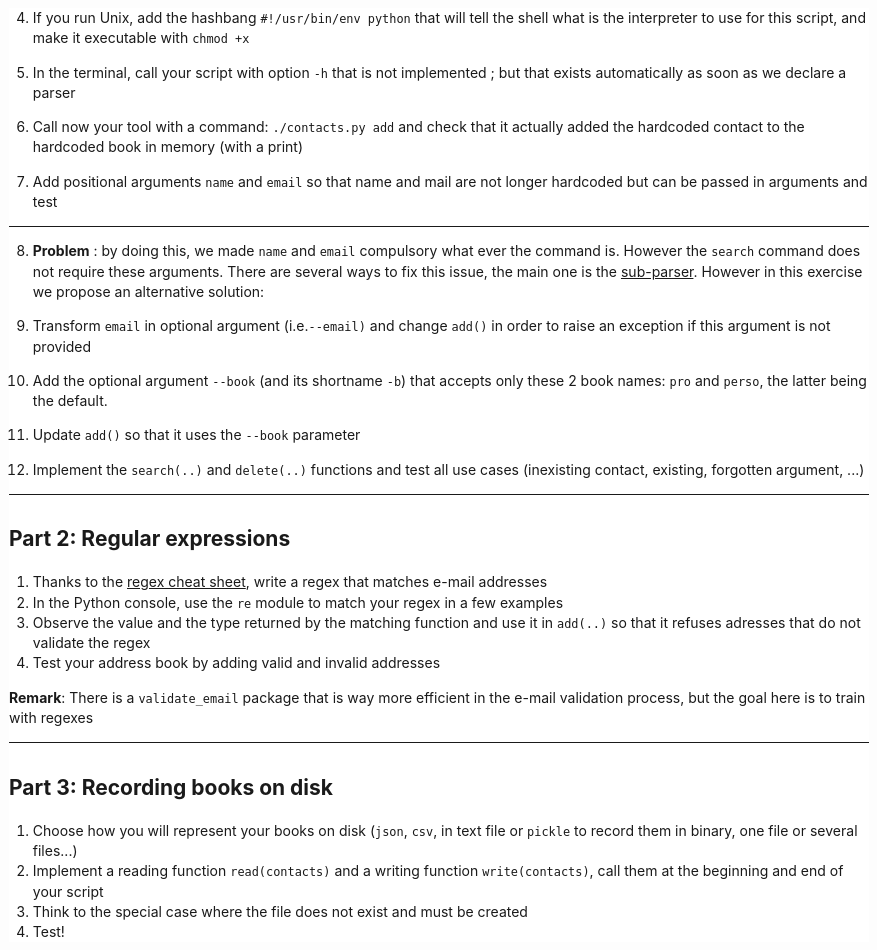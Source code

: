 4. If you run Unix, add the hashbang `#!/usr/bin/env python` that will tell the shell what is the interpreter to use for this script, and make it executable with `chmod +x`

5. In the terminal, call your script with option `-h` that is not implemented ; but that exists automatically as soon as we declare a parser


6. Call now your tool with a command: `./contacts.py add` and check that it actually added the hardcoded contact to the hardcoded book in memory (with a print)

7. Add positional arguments `name` and `email` so that name and mail are not longer hardcoded but can be passed in arguments and test

---

8. **Problem** : by doing this, we made `name` and `email` compulsory what ever the command is. However the `search` command does not require these arguments. There are several ways to fix this issue, the main one is the [sub-parser](https://docs.python.org/fr/3/library/argparse.html?highlight=subparser#argparse.ArgumentParser.add_subparsers). However in this exercise we propose an alternative solution:

9. Transform `email` in optional argument (i.e.`--email)` and change  `add()` in order to raise an exception if this argument is not provided

10. Add the optional argument `--book` (and its shortname `-b`) that accepts only these 2 book names: `pro` and `perso`, the latter being the default.

11. Update `add()` so that it uses the `--book` parameter

12. Implement the `search(..)` and `delete(..)` functions and test all use cases (inexisting contact, existing, forgotten argument, ...)

---

## Part 2: Regular expressions

1. Thanks to the [regex cheat sheet](https://www.debuggex.com/cheatsheet/regex/python), write a regex that matches e-mail addresses
2. In the Python console, use the `re` module to match your regex in a few examples 
3. Observe the value and the type returned by the matching function and use it in `add(..)` so that it refuses adresses that do not validate the regex
4. Test your address book by adding valid and invalid addresses

**Remark**: There is a `validate_email` package that is way more efficient in the e-mail validation process, but the goal here is to train with regexes

---

## Part 3: Recording books on disk

1. Choose how you will represent your books on disk (`json`, `csv`, in text file or `pickle` to record them in binary, one file or several files...)
2. Implement a reading function `read(contacts)` and a writing function `write(contacts)`, call them at the beginning and end of your script
3. Think to the special case where the file does not exist and must be created
4. Test!
